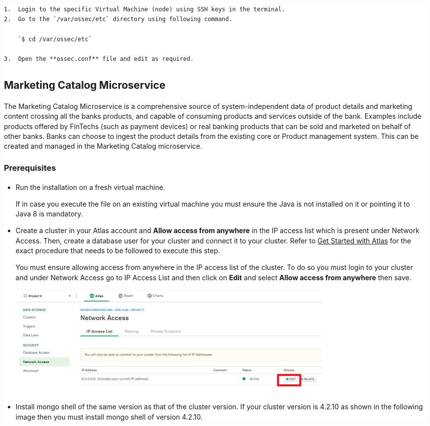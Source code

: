     1.  Login to the specific Virtual Machine (node) using SSH keys in the terminal.
    2.  Go to the `/var/ossec/etc` directory using following command.
        
        `$ cd /var/ossec/etc`
        
    3.  Open the **ossec.conf** file and edit as required.
    

Marketing Catalog Microservice
------------------------------

The Marketing Catalog Microservice is a comprehensive source of system-independent data of product details and marketing content crossing all the banks products, and capable of consuming products and services outside of the bank. Examples include products offered by FinTechs (such as payment devices) or real banking products that can be sold and marketed on behalf of other banks. Banks can choose to ingest the product details from the existing core or Product management system. This can be created and managed in the Marketing Catalog microservice.

### Prerequisites

*   Run the installation on a fresh virtual machine.
    
    If in case you execute the file on an existing virtual machine you must ensure the Java is not installed on it or pointing it to Java 8 is mandatory.
    
*   Create a cluster in your Atlas account and **Allow access from anywhere** in the IP access list which is present under Network Access. Then, create a database user for your cluster and connect it to your cluster. Refer to [Get Started with Atlas](https://docs.atlas.mongodb.com/getting-started/) for the exact procedure that needs to be followed to execute this step.
    
    You must ensure allowing access from anywhere in the IP access list of the cluster. To do so you must login to your cluster and under Network Access go to IP Access List and then click on **Edit** and select **Allow access from anywhere** then save.
    
    ![](Resources/Images/NetworkAccess.png)
    
*   Install mongo shell of the same version as that of the cluster version. If your cluster version is 4.2.10 as shown in the following image then you must install mongo shell of version 4.2.10.
